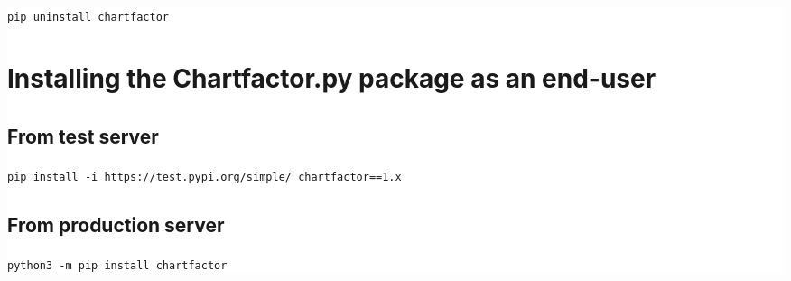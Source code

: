 ```commandline
pip uninstall chartfactor
```

# Installing the Chartfactor.py package as an end-user
## From test server

```commandline
pip install -i https://test.pypi.org/simple/ chartfactor==1.x
```

## From production server

```commandline
python3 -m pip install chartfactor
```

